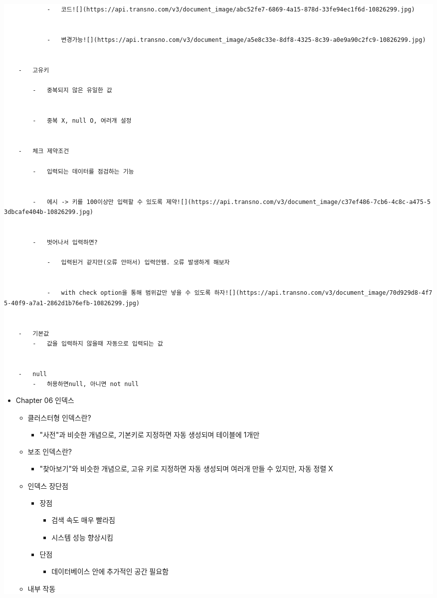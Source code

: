                 -   코드![](https://api.transno.com/v3/document_image/abc52fe7-6869-4a15-878d-33fe94ec1f6d-10826299.jpg)  
                    
                
                -   변경가능![](https://api.transno.com/v3/document_image/a5e8c33e-8df8-4325-8c39-a0e9a90c2fc9-10826299.jpg)  
                    
        
        -   고유키  
            
            -   중복되지 않은 유일한 값  
                
            
            -   중복 X, null O, 여러개 설정  
                
        
        -   체크 제약조건  
            
            -   입력되는 데이터를 점검하는 기능  
                
            
            -   에시 -> 키를 100이상만 입력할 수 있도록 제약![](https://api.transno.com/v3/document_image/c37ef486-7cb6-4c8c-a475-53dbcafe404b-10826299.jpg)  
                
            
            -   벗어나서 입력하면?  
                
                -   입력된거 같지만(오류 안떠서) 입력안됌. 오류 발생하게 해보자  
                    
                
                -   with check option을 통해 범위값만 넣을 수 있도록 하자![](https://api.transno.com/v3/document_image/70d929d8-4f75-40f9-a7a1-2862d1b76efb-10826299.jpg)  
                    
        
        -   기본값  
            -   값을 입력하지 않을때 자동으로 입력되는 값  
                
        
        -   null  
            -   허용하면null, 아니면 not null  
                
-   Chapter 06 인덱스  
    
    -   클러스터형 인덱스란?  
        -   "사전"과 비슷한 개념으로, 기본키로 지정하면 자동 생성되며 테이블에 1개만  
            
    
    -   보조 인덱스란?  
        -   "찾아보기"와 비슷한 개념으로, 고유 키로 지정하면 자동 생성되며 여러개 만들 수 있지만, 자동 정렬 X  
            
    
    -   인덱스 장단점  
        
        -   장점  
            
            -   검색 속도 매우 빨라짐  
                
            
            -   시스템 성능 향상시킴  
                
        
        -   단점  
            -   데이터베이스 안에 추가적인 공간 필요함  
                
    
    -   내부 작동  
        